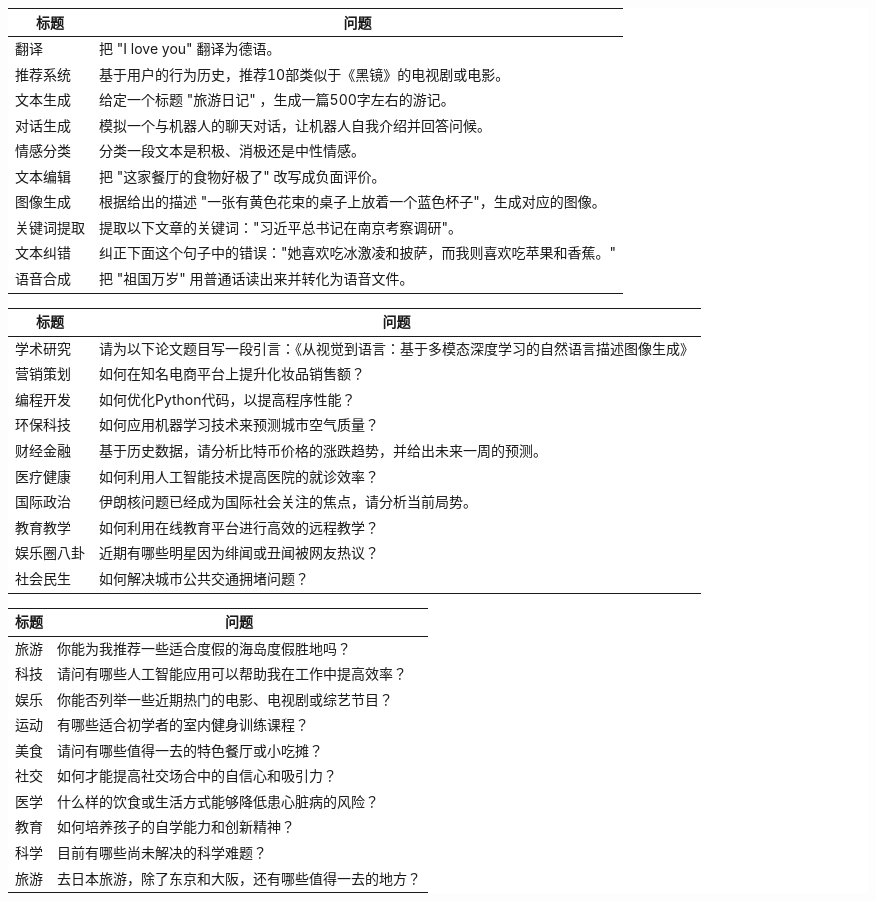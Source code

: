 | 标题 | 问题 |
| --- | --- |
| 翻译 | 把 "I love you" 翻译为德语。 |
| 推荐系统 | 基于用户的行为历史，推荐10部类似于《黑镜》的电视剧或电影。 |
| 文本生成 | 给定一个标题 "旅游日记" ，生成一篇500字左右的游记。 |
| 对话生成 | 模拟一个与机器人的聊天对话，让机器人自我介绍并回答问候。 |
| 情感分类 | 分类一段文本是积极、消极还是中性情感。 |
| 文本编辑 | 把 "这家餐厅的食物好极了" 改写成负面评价。 |
| 图像生成 | 根据给出的描述 "一张有黄色花束的桌子上放着一个蓝色杯子"，生成对应的图像。 |
| 关键词提取 | 提取以下文章的关键词："习近平总书记在南京考察调研"。 |
| 文本纠错 | 纠正下面这个句子中的错误："她喜欢吃冰激凌和披萨，而我则喜欢吃苹果和香蕉。" |
| 语音合成 | 把 "祖国万岁" 用普通话读出来并转化为语音文件。 |

| 标题                                | 问题                                                                                                                                                                                                                                                                                                                                                                                              |
|------------------------------------|---------------------------------------------------------------------------------------------------------------------------------------------------------------------------------------------------------------------------------------------------------------------------------------------------------------------------------------------------------------------------------------------------|
| 学术研究                            | 请为以下论文题目写一段引言：《从视觉到语言：基于多模态深度学习的自然语言描述图像生成》                                                                                                                                                                                                                                                                                       |
| 营销策划                            | 如何在知名电商平台上提升化妆品销售额？                                                                                                                                                                                                                                                                                                                                              |
| 编程开发                            | 如何优化Python代码，以提高程序性能？                                                                                                                                                                                                                                                                                                                                                  |
| 环保科技                            | 如何应用机器学习技术来预测城市空气质量？                                                                                                                                                                                                                                                                                                                                              |
| 财经金融                            | 基于历史数据，请分析比特币价格的涨跌趋势，并给出未来一周的预测。                                                                                                                                                                                                                                                                                                                                  |
| 医疗健康                            | 如何利用人工智能技术提高医院的就诊效率？                                                                                                                                                                                                                                                                                                                                                |
| 国际政治                            | 伊朗核问题已经成为国际社会关注的焦点，请分析当前局势。                                                                                                                                                                                                                                                                                                                                       |
| 教育教学                            | 如何利用在线教育平台进行高效的远程教学？                                                                                                                                                                                                                                                                                                                                                |
| 娱乐圈八卦                          | 近期有哪些明星因为绯闻或丑闻被网友热议？                                                                                                                                                                                                                                                                                                                                               |
| 社会民生                            | 如何解决城市公共交通拥堵问题？                                                                                                                                                                                                                                                                                                                                                        |

|标题|问题|
|---|---|
|旅游|你能为我推荐一些适合度假的海岛度假胜地吗？|
|科技|请问有哪些人工智能应用可以帮助我在工作中提高效率？|
|娱乐|你能否列举一些近期热门的电影、电视剧或综艺节目？|
|运动|有哪些适合初学者的室内健身训练课程？|
|美食|请问有哪些值得一去的特色餐厅或小吃摊？|
|社交|如何才能提高社交场合中的自信心和吸引力？|
|医学|什么样的饮食或生活方式能够降低患心脏病的风险？|
|教育|如何培养孩子的自学能力和创新精神？|
|科学|目前有哪些尚未解决的科学难题？|
|旅游|去日本旅游，除了东京和大阪，还有哪些值得一去的地方？|
